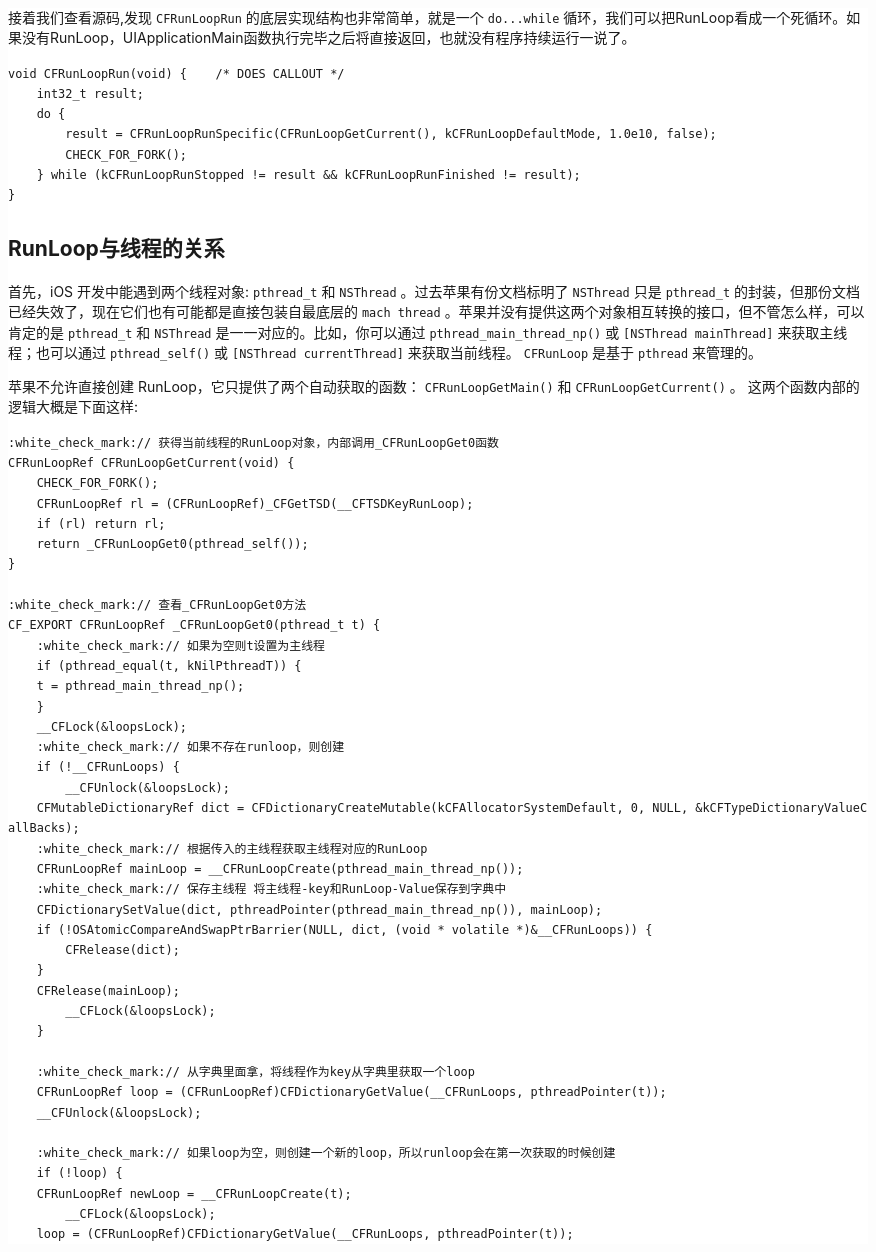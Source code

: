 接着我们查看源码,发现 `CFRunLoopRun` 的底层实现结构也非常简单，就是一个 `do...while` 循环，我们可以把RunLoop看成一个死循环。如果没有RunLoop，UIApplicationMain函数执行完毕之后将直接返回，也就没有程序持续运行一说了。

```
void CFRunLoopRun(void) {    /* DOES CALLOUT */
    int32_t result;
    do {
        result = CFRunLoopRunSpecific(CFRunLoopGetCurrent(), kCFRunLoopDefaultMode, 1.0e10, false);
        CHECK_FOR_FORK();
    } while (kCFRunLoopRunStopped != result && kCFRunLoopRunFinished != result);
}
```

## RunLoop与线程的关系

首先，iOS 开发中能遇到两个线程对象: `pthread_t` 和 `NSThread` 。过去苹果有份文档标明了 `NSThread` 只是 `pthread_t` 的封装，但那份文档已经失效了，现在它们也有可能都是直接包装自最底层的 `mach thread` 。苹果并没有提供这两个对象相互转换的接口，但不管怎么样，可以肯定的是 `pthread_t` 和 `NSThread` 是一一对应的。比如，你可以通过 `pthread_main_thread_np()` 或 `[NSThread mainThread]` 来获取主线程；也可以通过 `pthread_self()` 或 `[NSThread currentThread]` 来获取当前线程。 `CFRunLoop` 是基于 `pthread` 来管理的。

苹果不允许直接创建 RunLoop，它只提供了两个自动获取的函数： `CFRunLoopGetMain()` 和 `CFRunLoopGetCurrent()` 。 这两个函数内部的逻辑大概是下面这样:

```
:white_check_mark:// 获得当前线程的RunLoop对象，内部调用_CFRunLoopGet0函数
CFRunLoopRef CFRunLoopGetCurrent(void) {
    CHECK_FOR_FORK();
    CFRunLoopRef rl = (CFRunLoopRef)_CFGetTSD(__CFTSDKeyRunLoop);
    if (rl) return rl;
    return _CFRunLoopGet0(pthread_self());
}

:white_check_mark:// 查看_CFRunLoopGet0方法
CF_EXPORT CFRunLoopRef _CFRunLoopGet0(pthread_t t) {
    :white_check_mark:// 如果为空则t设置为主线程
    if (pthread_equal(t, kNilPthreadT)) {
    t = pthread_main_thread_np();
    }
    __CFLock(&loopsLock);
    :white_check_mark:// 如果不存在runloop，则创建
    if (!__CFRunLoops) {
        __CFUnlock(&loopsLock);
    CFMutableDictionaryRef dict = CFDictionaryCreateMutable(kCFAllocatorSystemDefault, 0, NULL, &kCFTypeDictionaryValueCallBacks);
    :white_check_mark:// 根据传入的主线程获取主线程对应的RunLoop
    CFRunLoopRef mainLoop = __CFRunLoopCreate(pthread_main_thread_np());
    :white_check_mark:// 保存主线程 将主线程-key和RunLoop-Value保存到字典中
    CFDictionarySetValue(dict, pthreadPointer(pthread_main_thread_np()), mainLoop);
    if (!OSAtomicCompareAndSwapPtrBarrier(NULL, dict, (void * volatile *)&__CFRunLoops)) {
        CFRelease(dict);
    }
    CFRelease(mainLoop);
        __CFLock(&loopsLock);
    }

    :white_check_mark:// 从字典里面拿，将线程作为key从字典里获取一个loop
    CFRunLoopRef loop = (CFRunLoopRef)CFDictionaryGetValue(__CFRunLoops, pthreadPointer(t));
    __CFUnlock(&loopsLock);

    :white_check_mark:// 如果loop为空，则创建一个新的loop，所以runloop会在第一次获取的时候创建
    if (!loop) {  
    CFRunLoopRef newLoop = __CFRunLoopCreate(t);
        __CFLock(&loopsLock);
    loop = (CFRunLoopRef)CFDictionaryGetValue(__CFRunLoops, pthreadPointer(t));

```